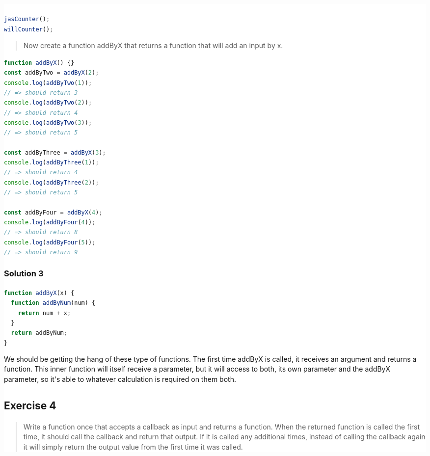 ```js

jasCounter();
willCounter();
```

> Now create a function addByX that returns a function that will add an input by x.

```js
function addByX() {}
const addByTwo = addByX(2);
console.log(addByTwo(1));
// => should return 3
console.log(addByTwo(2));
// => should return 4
console.log(addByTwo(3));
// => should return 5

const addByThree = addByX(3);
console.log(addByThree(1));
// => should return 4
console.log(addByThree(2));
// => should return 5

const addByFour = addByX(4);
console.log(addByFour(4));
// => should return 8
console.log(addByFour(5));
// => should return 9
```

### Solution 3

```js
function addByX(x) {
  function addByNum(num) {
    return num + x;
  }
  return addByNum;
}
```

We should be getting the hang of these type of functions. The first time addByX is called, it receives an argument and returns a function. This inner function will itself receive a parameter, but it will access to both, its own parameter and the addByX parameter, so it's able to whatever calculation is required on them both.

## Exercise 4

> Write a function once that accepts a callback as input and returns a function. When the returned function is called the first time, it should call the callback and return that output. If it is called any additional times, instead of calling the callback again it will simply return the output value from the first time it was called.
